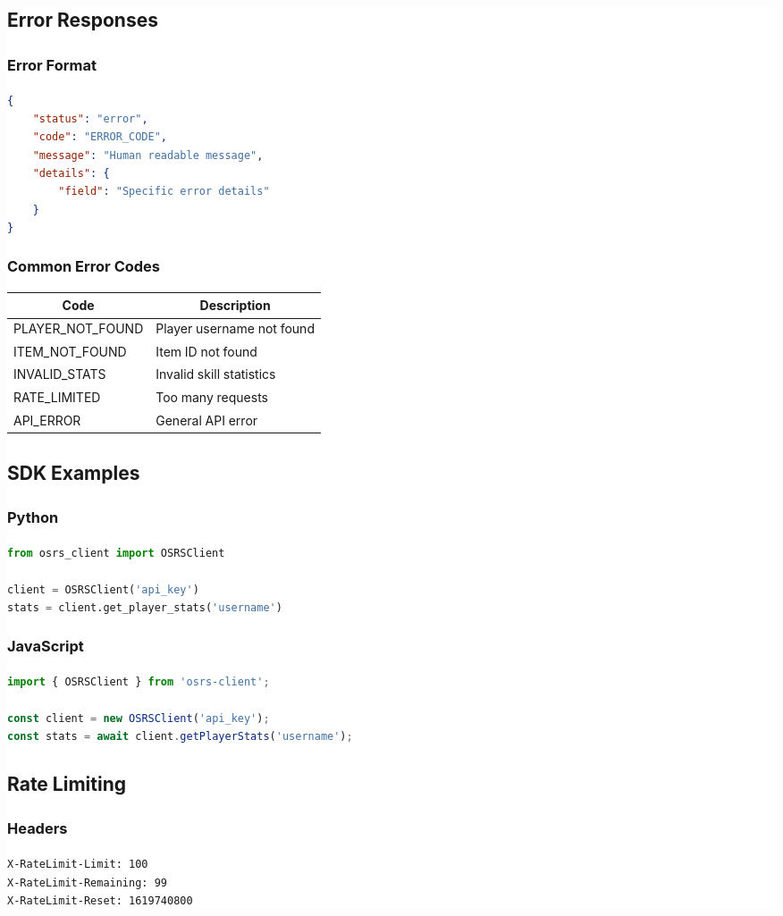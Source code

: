 ## Error Responses

### Error Format
```json
{
    "status": "error",
    "code": "ERROR_CODE",
    "message": "Human readable message",
    "details": {
        "field": "Specific error details"
    }
}
```

### Common Error Codes

| Code | Description |
|------|-------------|
| PLAYER_NOT_FOUND | Player username not found |
| ITEM_NOT_FOUND | Item ID not found |
| INVALID_STATS | Invalid skill statistics |
| RATE_LIMITED | Too many requests |
| API_ERROR | General API error |

## SDK Examples

### Python
```python
from osrs_client import OSRSClient

client = OSRSClient('api_key')
stats = client.get_player_stats('username')
```

### JavaScript
```javascript
import { OSRSClient } from 'osrs-client';

const client = new OSRSClient('api_key');
const stats = await client.getPlayerStats('username');
```

## Rate Limiting

### Headers
```http
X-RateLimit-Limit: 100
X-RateLimit-Remaining: 99
X-RateLimit-Reset: 1619740800
```

